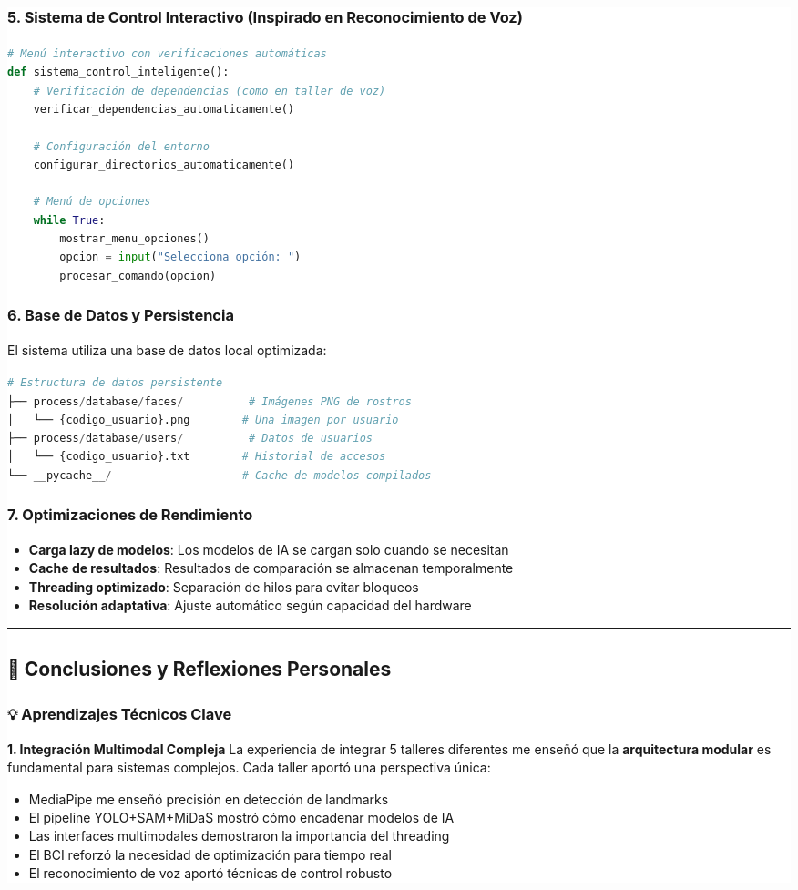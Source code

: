 
### **5. Sistema de Control Interactivo (Inspirado en Reconocimiento de Voz)**

```python
# Menú interactivo con verificaciones automáticas
def sistema_control_inteligente():
    # Verificación de dependencias (como en taller de voz)
    verificar_dependencias_automaticamente()
    
    # Configuración del entorno
    configurar_directorios_automaticamente()
    
    # Menú de opciones
    while True:
        mostrar_menu_opciones()
        opcion = input("Selecciona opción: ")
        procesar_comando(opcion)
```

### **6. Base de Datos y Persistencia**

El sistema utiliza una base de datos local optimizada:

```python
# Estructura de datos persistente
├── process/database/faces/          # Imágenes PNG de rostros
│   └── {codigo_usuario}.png        # Una imagen por usuario
├── process/database/users/          # Datos de usuarios
│   └── {codigo_usuario}.txt        # Historial de accesos
└── __pycache__/                    # Cache de modelos compilados
```

### **7. Optimizaciones de Rendimiento**

- **Carga lazy de modelos**: Los modelos de IA se cargan solo cuando se necesitan
- **Cache de resultados**: Resultados de comparación se almacenan temporalmente
- **Threading optimizado**: Separación de hilos para evitar bloqueos
- **Resolución adaptativa**: Ajuste automático según capacidad del hardware


---

## 🎯 Conclusiones y Reflexiones Personales

### **💡 Aprendizajes Técnicos Clave**

**1. Integración Multimodal Compleja**
La experiencia de integrar 5 talleres diferentes me enseñó que la **arquitectura modular** es fundamental para sistemas complejos. Cada taller aportó una perspectiva única:
- MediaPipe me enseñó precisión en detección de landmarks
- El pipeline YOLO+SAM+MiDaS mostró cómo encadenar modelos de IA
- Las interfaces multimodales demostraron la importancia del threading
- El BCI reforzó la necesidad de optimización para tiempo real
- El reconocimiento de voz aportó técnicas de control robusto
